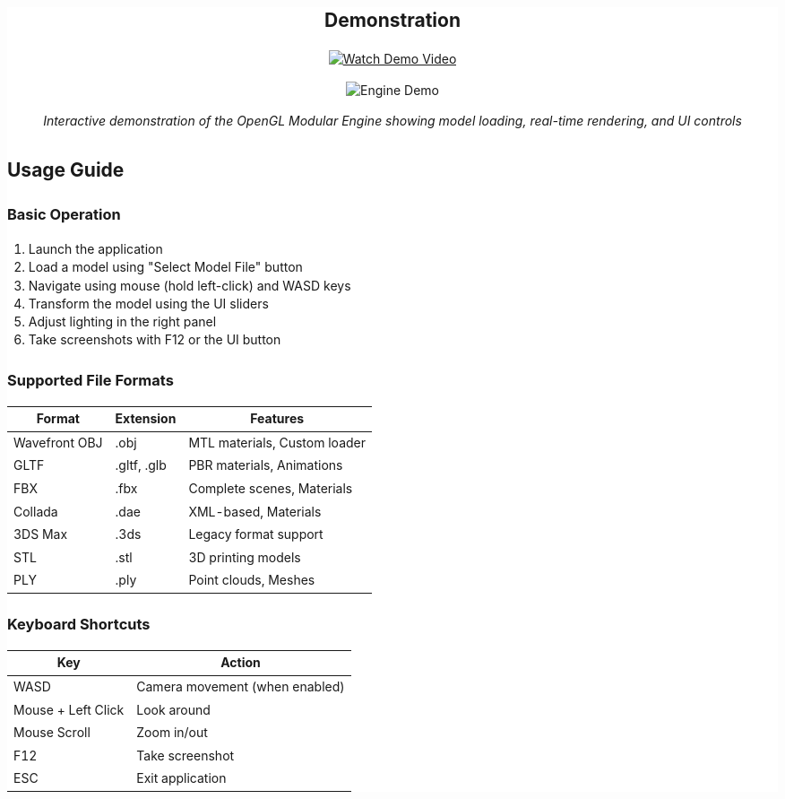 <div align="center">

## Demonstration

[![Watch Demo Video](https://img.shields.io/badge/_Watch_Demo-YouTube-red?style=for-the-badge&logo=youtube)](https://www.youtube.com/watch?v=upj2hi2GmW4)

![Engine Demo](https://i.postimg.cc/QM4M3hVg/video-gif-github.gif)

*Interactive demonstration of the OpenGL Modular Engine showing model loading, real-time rendering, and UI controls*

</div>

## Usage Guide

### Basic Operation
1. Launch the application
2. Load a model using "Select Model File" button
3. Navigate using mouse (hold left-click) and WASD keys
4. Transform the model using the UI sliders
5. Adjust lighting in the right panel
6. Take screenshots with F12 or the UI button

### Supported File Formats

| Format | Extension | Features |
|--------|-----------|----------|
| Wavefront OBJ | .obj | MTL materials, Custom loader |
| GLTF | .gltf, .glb | PBR materials, Animations |
| FBX | .fbx | Complete scenes, Materials |
| Collada | .dae | XML-based, Materials |
| 3DS Max | .3ds | Legacy format support |
| STL | .stl | 3D printing models |
| PLY | .ply | Point clouds, Meshes |

### Keyboard Shortcuts

| Key | Action |
|-----|--------|
| WASD | Camera movement (when enabled) |
| Mouse + Left Click | Look around |
| Mouse Scroll | Zoom in/out |
| F12 | Take screenshot |
| ESC | Exit application |
